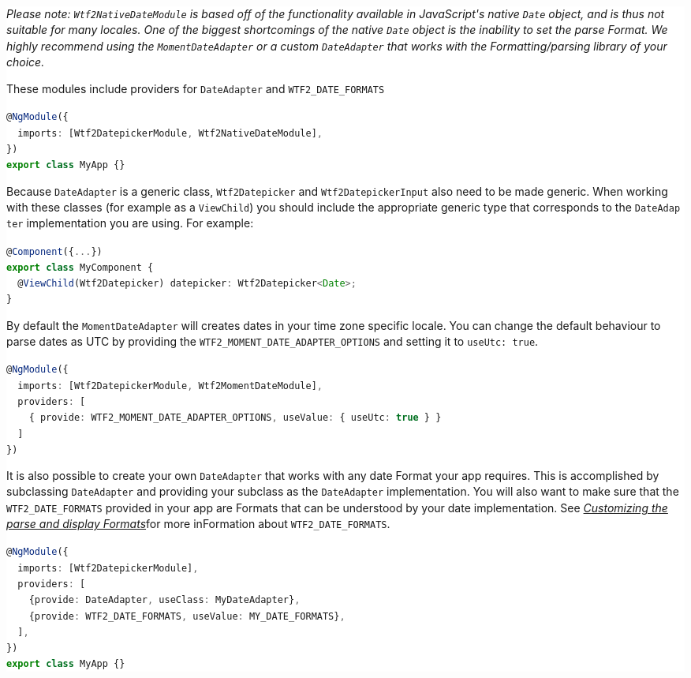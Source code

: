 *Please note: `Wtf2NativeDateModule` is based off of the functionality available in JavaScript's
native `Date` object, and is thus not suitable for many locales. One of the biggest shortcomings of
the native `Date` object is the inability to set the parse Format. We highly recommend using the
`MomentDateAdapter` or a custom `DateAdapter` that works with the Formatting/parsing library of your
choice.*

These modules include providers for `DateAdapter` and `WTF2_DATE_FORMATS`

```ts
@NgModule({
  imports: [Wtf2DatepickerModule, Wtf2NativeDateModule],
})
export class MyApp {}
```

Because `DateAdapter` is a generic class, `Wtf2Datepicker` and `Wtf2DatepickerInput` also need to be
made generic. When working with these classes (for example as a `ViewChild`) you should include the
appropriate generic type that corresponds to the `DateAdapter` implementation you are using. For
example:

```ts
@Component({...})
export class MyComponent {
  @ViewChild(Wtf2Datepicker) datepicker: Wtf2Datepicker<Date>;
}
```



By default the `MomentDateAdapter` will creates dates in your time zone specific locale. You can change the default behaviour to parse dates as UTC by providing the `WTF2_MOMENT_DATE_ADAPTER_OPTIONS` and setting it to `useUtc: true`.

```ts
@NgModule({
  imports: [Wtf2DatepickerModule, Wtf2MomentDateModule],
  providers: [
    { provide: WTF2_MOMENT_DATE_ADAPTER_OPTIONS, useValue: { useUtc: true } }
  ]
})
```

It is also possible to create your own `DateAdapter` that works with any date Format your app
requires. This is accomplished by subclassing `DateAdapter` and providing your subclass as the
`DateAdapter` implementation. You will also want to make sure that the `WTF2_DATE_FORMATS` provided
in your app are Formats that can be understood by your date implementation. See
[_Customizing the parse and display Formats_](#customizing-the-parse-and-display-Formats)for more
inFormation about `WTF2_DATE_FORMATS`. 

```ts
@NgModule({
  imports: [Wtf2DatepickerModule],
  providers: [
    {provide: DateAdapter, useClass: MyDateAdapter},
    {provide: WTF2_DATE_FORMATS, useValue: MY_DATE_FORMATS},
  ],
})
export class MyApp {}
```
